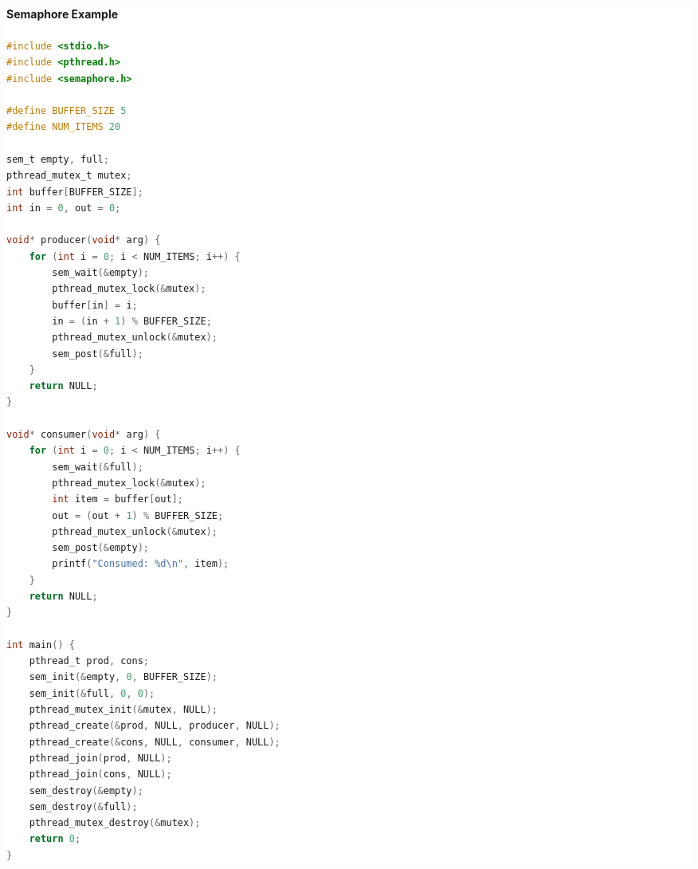 #### Semaphore Example

```c
#include <stdio.h>
#include <pthread.h>
#include <semaphore.h>

#define BUFFER_SIZE 5
#define NUM_ITEMS 20

sem_t empty, full;
pthread_mutex_t mutex;
int buffer[BUFFER_SIZE];
int in = 0, out = 0;

void* producer(void* arg) {
    for (int i = 0; i < NUM_ITEMS; i++) {
        sem_wait(&empty);
        pthread_mutex_lock(&mutex);
        buffer[in] = i;
        in = (in + 1) % BUFFER_SIZE;
        pthread_mutex_unlock(&mutex);
        sem_post(&full);
    }
    return NULL;
}

void* consumer(void* arg) {
    for (int i = 0; i < NUM_ITEMS; i++) {
        sem_wait(&full);
        pthread_mutex_lock(&mutex);
        int item = buffer[out];
        out = (out + 1) % BUFFER_SIZE;
        pthread_mutex_unlock(&mutex);
        sem_post(&empty);
        printf("Consumed: %d\n", item);
    }
    return NULL;
}

int main() {
    pthread_t prod, cons;
    sem_init(&empty, 0, BUFFER_SIZE);
    sem_init(&full, 0, 0);
    pthread_mutex_init(&mutex, NULL);
    pthread_create(&prod, NULL, producer, NULL);
    pthread_create(&cons, NULL, consumer, NULL);
    pthread_join(prod, NULL);
    pthread_join(cons, NULL);
    sem_destroy(&empty);
    sem_destroy(&full);
    pthread_mutex_destroy(&mutex);
    return 0;
}
```

